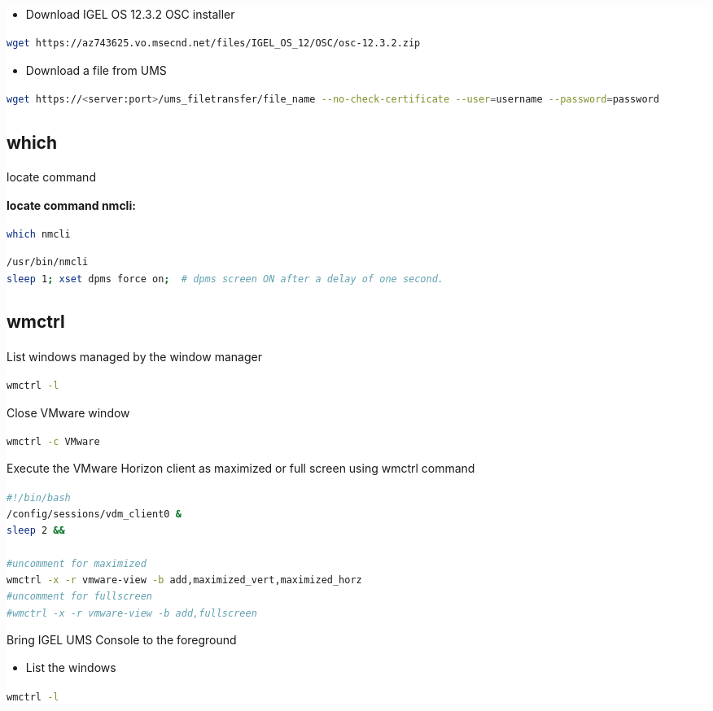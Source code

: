 - Download IGEL OS 12.3.2 OSC installer

```bash linenums="1"
wget https://az743625.vo.msecnd.net/files/IGEL_OS_12/OSC/osc-12.3.2.zip
```

- Download a file from UMS

```bash linenums="1"
wget https://<server:port>/ums_filetransfer/file_name --no-check-certificate --user=username --password=password
```

## which

locate command

**locate command nmcli:**

```bash linenums="1"
which nmcli
```

```bash linenums="1"
/usr/bin/nmcli
sleep 1; xset dpms force on;  # dpms screen ON after a delay of one second.
```

## wmctrl

List windows managed by the window manager

```bash linenums="1"
wmctrl -l  
```  

Close VMware window

```bash linenums="1"
wmctrl -c VMware
```

Execute the VMware Horizon client as maximized or full screen using wmctrl command

```bash linenums="1"
#!/bin/bash
/config/sessions/vdm_client0 &
sleep 2 &&

#uncomment for maximized
wmctrl -x -r vmware-view -b add,maximized_vert,maximized_horz
#uncomment for fullscreen
#wmctrl -x -r vmware-view -b add,fullscreen
```

Bring IGEL UMS Console to the foreground

- List the windows

```bash linenums="1"
wmctrl -l
```

